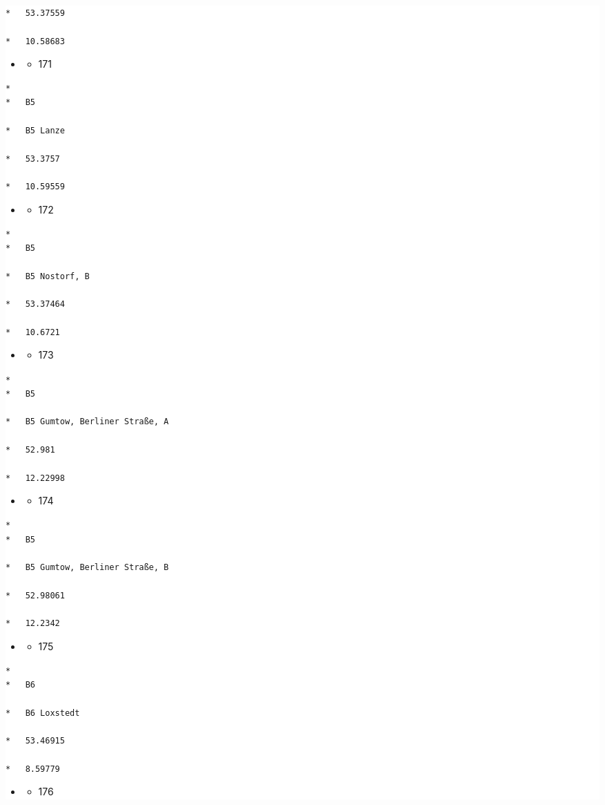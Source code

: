     *   53.37559

    *   10.58683


*    *   171

    *
    *   B5

    *   B5 Lanze

    *   53.3757

    *   10.59559


*    *   172

    *
    *   B5

    *   B5 Nostorf, B

    *   53.37464

    *   10.6721


*    *   173

    *
    *   B5

    *   B5 Gumtow, Berliner Straße, A

    *   52.981

    *   12.22998


*    *   174

    *
    *   B5

    *   B5 Gumtow, Berliner Straße, B

    *   52.98061

    *   12.2342


*    *   175

    *
    *   B6

    *   B6 Loxstedt

    *   53.46915

    *   8.59779


*    *   176

